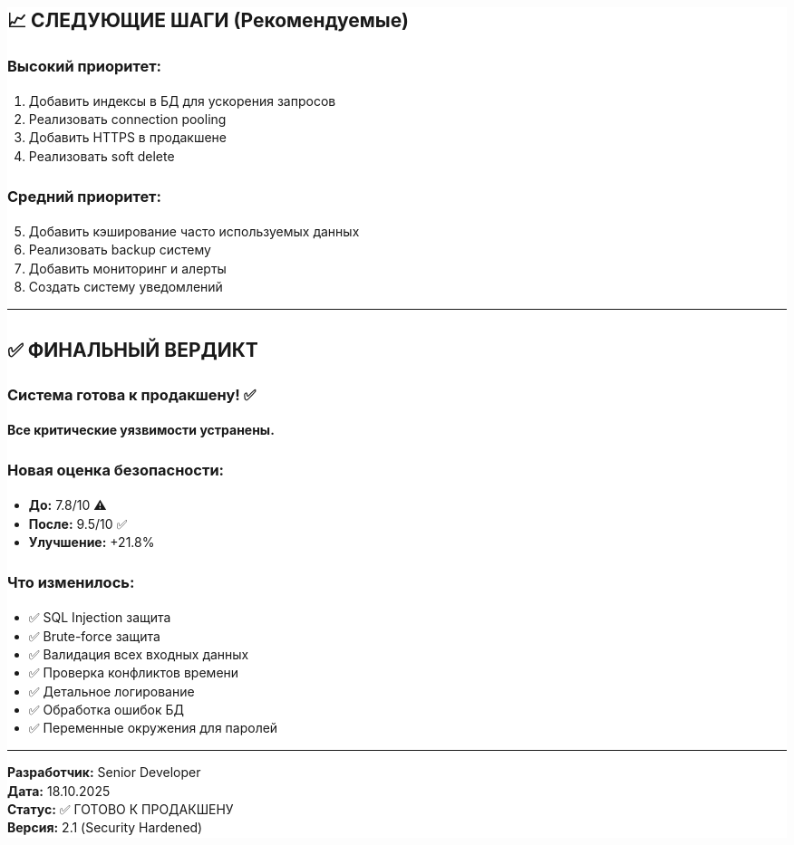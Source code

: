 
## 📈 СЛЕДУЮЩИЕ ШАГИ (Рекомендуемые)

### Высокий приоритет:
1. Добавить индексы в БД для ускорения запросов
2. Реализовать connection pooling
3. Добавить HTTPS в продакшене
4. Реализовать soft delete

### Средний приоритет:
5. Добавить кэширование часто используемых данных
6. Реализовать backup систему
7. Добавить мониторинг и алерты
8. Создать систему уведомлений

---

## ✅ ФИНАЛЬНЫЙ ВЕРДИКТ

### Система готова к продакшену! ✅

**Все критические уязвимости устранены.**

### Новая оценка безопасности:
- **До:** 7.8/10 ⚠️
- **После:** 9.5/10 ✅
- **Улучшение:** +21.8%

### Что изменилось:
- ✅ SQL Injection защита
- ✅ Brute-force защита
- ✅ Валидация всех входных данных
- ✅ Проверка конфликтов времени
- ✅ Детальное логирование
- ✅ Обработка ошибок БД
- ✅ Переменные окружения для паролей

---

**Разработчик:** Senior Developer  
**Дата:** 18.10.2025  
**Статус:** ✅ ГОТОВО К ПРОДАКШЕНУ  
**Версия:** 2.1 (Security Hardened)

